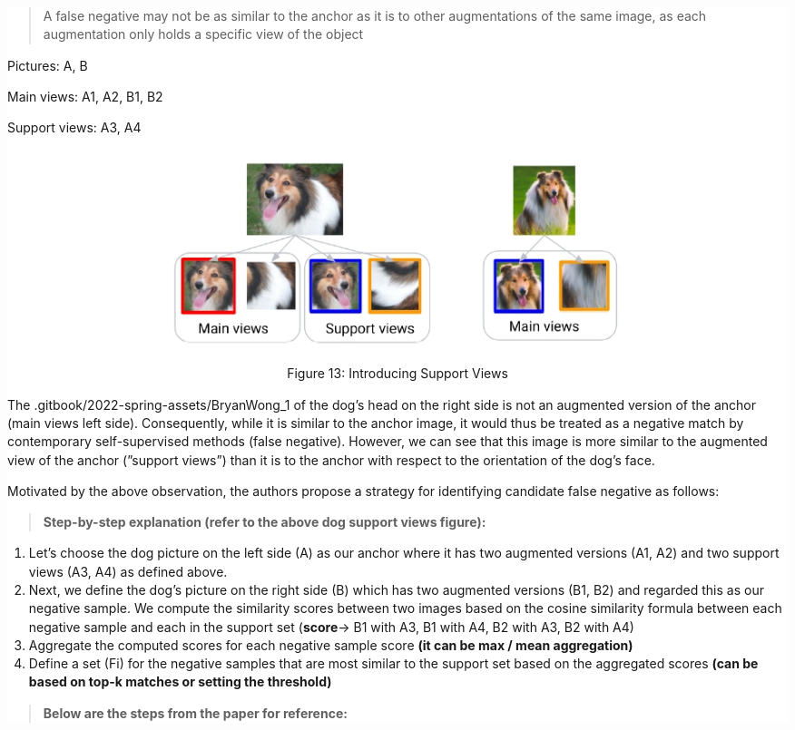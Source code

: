 > A false negative may not be as similar to the anchor as it is to other augmentations of the same image, as each augmentation only holds a specific view of the object
> 

Pictures: A, B

Main views:  A1, A2, B1, B2

Support views: A3, A4

<p align="center">
  <img width="500" src="../../.gitbook/2022-spring-assets/BryanWong_1/support_views.jpg"
</p>
<p align="center">Figure 13: Introducing Support Views</p>

The .gitbook/2022-spring-assets/BryanWong_1 of the dog’s head on the right side is not an augmented version of the anchor (main views left side). Consequently, while it is similar to the anchor image, it would thus be treated as a negative match by contemporary self-supervised methods (false negative). However, we can see that this image is more similar to the augmented view of the anchor (”support views”) than it is to the anchor with respect to the orientation of the dog’s face.

Motivated by the above observation, the authors propose a strategy for identifying candidate false negative as follows:

> **Step-by-step explanation (refer to the above dog support views figure):**
> 
1. Let’s choose the dog picture on the left side (A) as our anchor where it has two augmented versions (A1, A2) and two support views (A3, A4) as defined above.
2. Next, we define the dog’s picture on the right side (B) which has two augmented versions (B1, B2) and regarded this as our negative sample. We compute the similarity scores between two images based on the cosine similarity formula between each negative sample and each in the support set (**score**→ B1 with A3, B1 with A4, B2 with A3, B2 with A4)
3. Aggregate the computed scores for each negative sample score **(it can be max / mean aggregation)**
4. Define a set (Fi) for the negative samples that are most similar to the support set based on the aggregated scores **(can be based on top-k matches or setting the threshold)**

> **Below are the steps from the paper for reference:**
> 

<p align="center">
